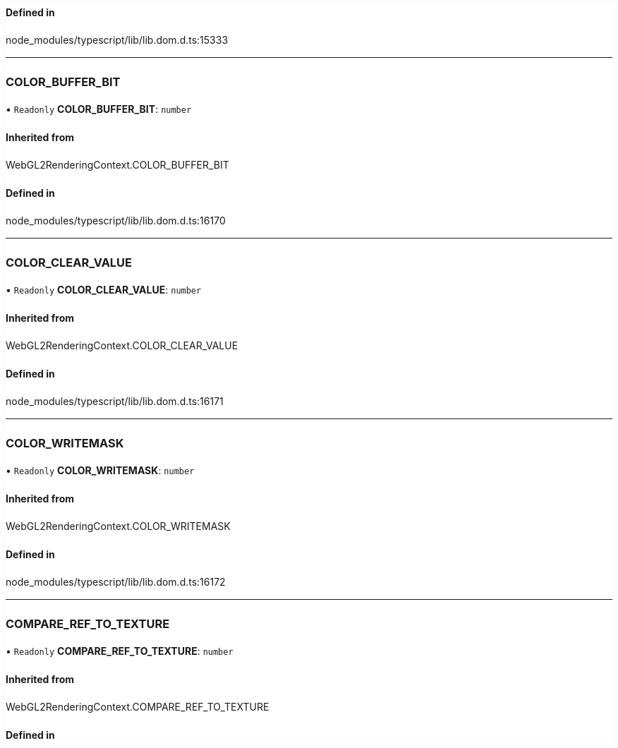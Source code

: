 #### Defined in

node_modules/typescript/lib/lib.dom.d.ts:15333

___

### COLOR\_BUFFER\_BIT

• `Readonly` **COLOR\_BUFFER\_BIT**: `number`

#### Inherited from

WebGL2RenderingContext.COLOR\_BUFFER\_BIT

#### Defined in

node_modules/typescript/lib/lib.dom.d.ts:16170

___

### COLOR\_CLEAR\_VALUE

• `Readonly` **COLOR\_CLEAR\_VALUE**: `number`

#### Inherited from

WebGL2RenderingContext.COLOR\_CLEAR\_VALUE

#### Defined in

node_modules/typescript/lib/lib.dom.d.ts:16171

___

### COLOR\_WRITEMASK

• `Readonly` **COLOR\_WRITEMASK**: `number`

#### Inherited from

WebGL2RenderingContext.COLOR\_WRITEMASK

#### Defined in

node_modules/typescript/lib/lib.dom.d.ts:16172

___

### COMPARE\_REF\_TO\_TEXTURE

• `Readonly` **COMPARE\_REF\_TO\_TEXTURE**: `number`

#### Inherited from

WebGL2RenderingContext.COMPARE\_REF\_TO\_TEXTURE

#### Defined in
